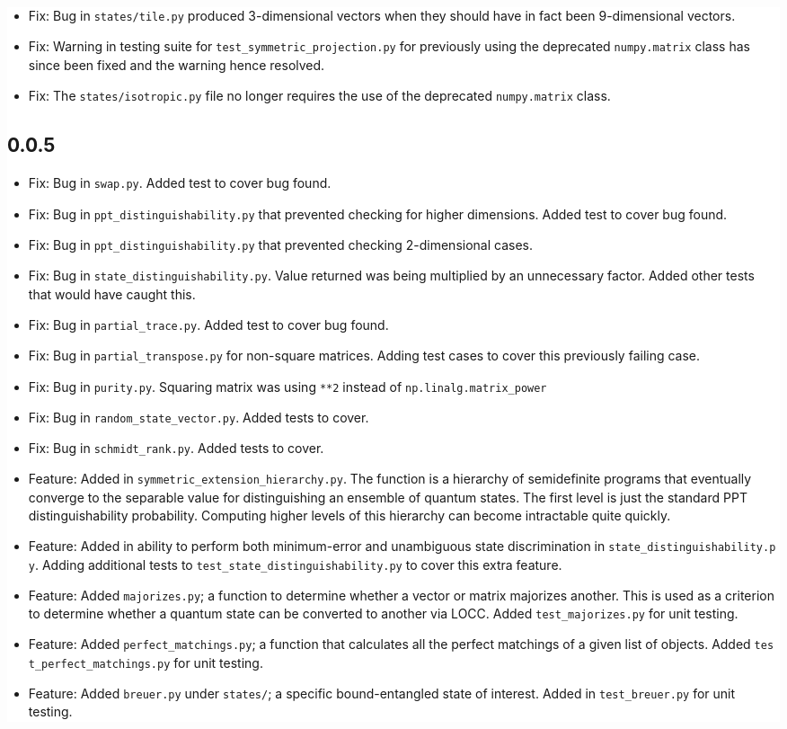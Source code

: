 - Fix: Bug in `states/tile.py` produced 3-dimensional vectors when they should
  have in fact been 9-dimensional vectors.

- Fix: Warning in testing suite for `test_symmetric_projection.py` for 
  previously using the deprecated `numpy.matrix` class has since been fixed and
  the warning hence resolved.

- Fix: The `states/isotropic.py` file no longer requires the use of the 
  deprecated `numpy.matrix` class.


## 0.0.5

- Fix: Bug in `swap.py`. Added test to cover bug found.

- Fix: Bug in `ppt_distinguishability.py` that prevented checking for higher
  dimensions. Added test to cover bug found.

- Fix: Bug in `ppt_distinguishability.py` that prevented checking 2-dimensional
  cases.

- Fix: Bug in `state_distinguishability.py`. Value returned was being multiplied
  by an unnecessary factor. Added other tests that would have caught this.

- Fix: Bug in `partial_trace.py`. Added test to cover bug found.

- Fix: Bug in `partial_transpose.py` for non-square matrices. Adding test cases to
  cover this previously failing case.
 
- Fix: Bug in `purity.py`. Squaring matrix was using `**2` instead of 
  `np.linalg.matrix_power` 

- Fix: Bug in `random_state_vector.py`. Added tests to cover.

- Fix: Bug in `schmidt_rank.py`. Added tests to cover.

- Feature: Added in `symmetric_extension_hierarchy.py`. The function is a
  hierarchy of semidefinite programs that eventually converge to the separable
  value for distinguishing an ensemble of quantum states. The first level is
  just the standard PPT distinguishability probability. Computing higher levels
  of this hierarchy can become intractable quite quickly.

- Feature: Added in ability to perform both minimum-error and unambiguous state
  discrimination in `state_distinguishability.py`. Adding additional tests to
  `test_state_distinguishability.py` to cover this extra feature.

- Feature: Added `majorizes.py`; a function to determine whether a vector or matrix
  majorizes another. This is used as a criterion to determine whether a quantum
  state can be converted to another via LOCC. Added `test_majorizes.py` for unit
  testing.

- Feature: Added `perfect_matchings.py`; a function that calculates all the 
  perfect matchings of a given list of objects. Added 
  `test_perfect_matchings.py` for unit testing.

- Feature: Added `breuer.py` under `states/`; a specific bound-entangled state of 
  interest. Added in `test_breuer.py` for unit testing.
